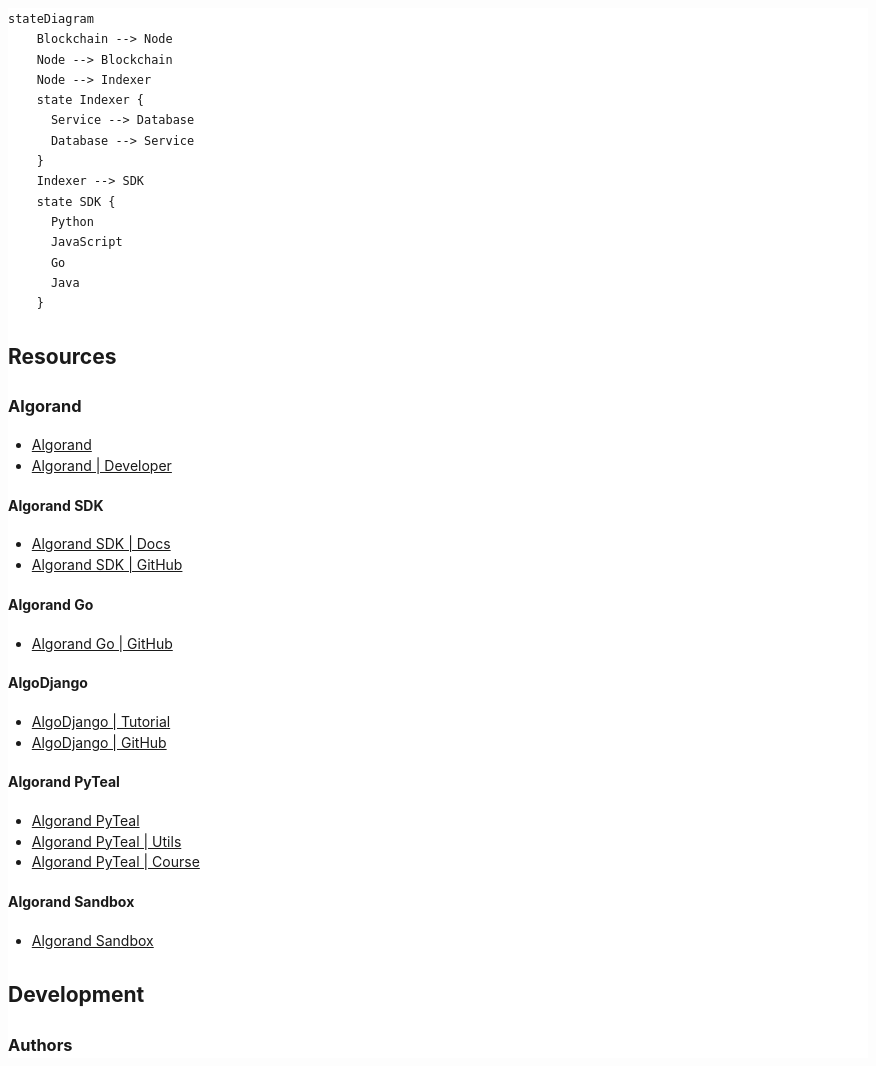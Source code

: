``` mermaid
stateDiagram
    Blockchain --> Node
    Node --> Blockchain
    Node --> Indexer
    state Indexer {
      Service --> Database
      Database --> Service
    }
    Indexer --> SDK
    state SDK {
      Python
      JavaScript
      Go
      Java
    }
```

## Resources

### Algorand

- [Algorand](https://www.algorand.com/)
- [Algorand | Developer](https://developer.algorand.org/)

#### Algorand SDK

- [Algorand SDK | Docs](https://py-algorand-sdk.readthedocs.io/en/latest/)
- [Algorand SDK | GitHub](https://github.com/algorand/py-algorand-sdk/)

#### Algorand Go

- [Algorand Go | GitHub](https://github.com/algorand/go-algorand)

#### AlgoDjango
- [AlgoDjango | Tutorial](https://developer.algorand.org/solutions/getting-started-with-python-algorand-sdk-and-django/)
- [AlgoDjango | GitHub](https://github.com/ipaleka/algodjango)

#### Algorand PyTeal

- [Algorand PyTeal](https://github.com/algorand/pyteal)
- [Algorand PyTeal | Utils](https://github.com/algorand/pyteal-utils)
- [Algorand PyTeal | Course](https://github.com/algorand-devrel/pyteal-course)

#### Algorand Sandbox

- [Algorand Sandbox](https://github.com/algorand/sandbox)

## Development

### Authors
